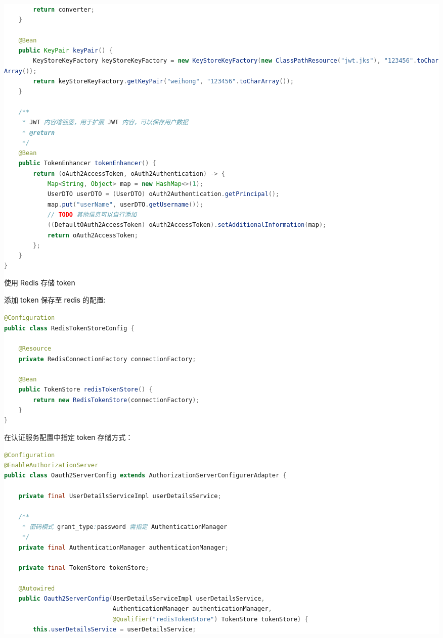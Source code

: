 ```java
        return converter;
    }

    @Bean
    public KeyPair keyPair() {
        KeyStoreKeyFactory keyStoreKeyFactory = new KeyStoreKeyFactory(new ClassPathResource("jwt.jks"), "123456".toCharArray());
        return keyStoreKeyFactory.getKeyPair("weihong", "123456".toCharArray());
    }
    
    /**
     * JWT 内容增强器，用于扩展 JWT 内容，可以保存用户数据
     * @return
     */
    @Bean
    public TokenEnhancer tokenEnhancer() {
        return (oAuth2AccessToken, oAuth2Authentication) -> {
            Map<String, Object> map = new HashMap<>(1);
            UserDTO userDTO = (UserDTO) oAuth2Authentication.getPrincipal();
            map.put("userName", userDTO.getUsername());
            // TODO 其他信息可以自行添加
            ((DefaultOAuth2AccessToken) oAuth2AccessToken).setAdditionalInformation(map);
            return oAuth2AccessToken;
        };
    }
}
```

使用 Redis 存储 token

添加 token 保存至 redis 的配置:

```java
@Configuration
public class RedisTokenStoreConfig {

    @Resource
    private RedisConnectionFactory connectionFactory;

    @Bean
    public TokenStore redisTokenStore() {
        return new RedisTokenStore(connectionFactory);
    }
}
```
在认证服务配置中指定 token 存储方式：
```java
@Configuration
@EnableAuthorizationServer
public class Oauth2ServerConfig extends AuthorizationServerConfigurerAdapter {

    private final UserDetailsServiceImpl userDetailsService;

    /**
     * 密码模式 grant_type:password 需指定 AuthenticationManager
     */
    private final AuthenticationManager authenticationManager;
    
    private final TokenStore tokenStore;

    @Autowired
    public Oauth2ServerConfig(UserDetailsServiceImpl userDetailsService,
                              AuthenticationManager authenticationManager,
                              @Qualifier("redisTokenStore") TokenStore tokenStore) {
        this.userDetailsService = userDetailsService;
```